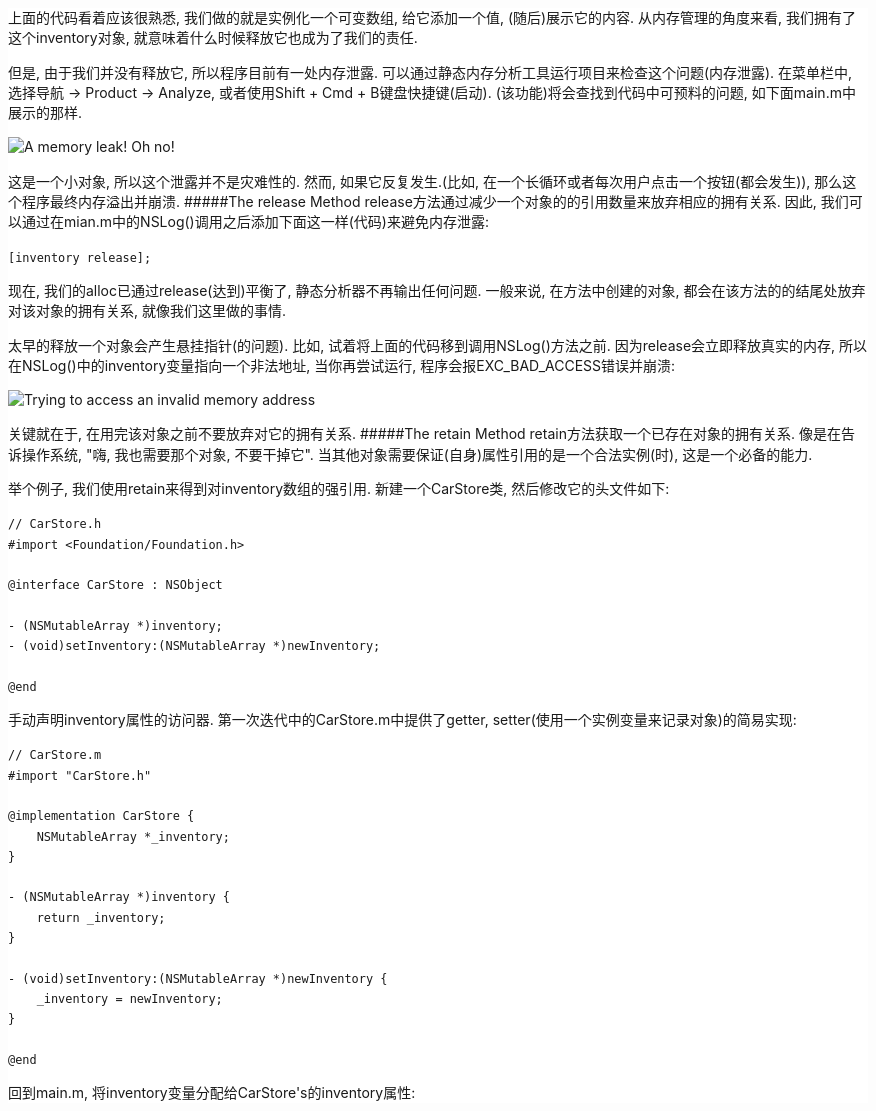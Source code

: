 上面的代码看着应该很熟悉, 我们做的就是实例化一个可变数组, 给它添加一个值, (随后)展示它的内容. 从内存管理的角度来看, 我们拥有了这个inventory对象, 就意味着什么时候释放它也成为了我们的责任.

但是, 由于我们并没有释放它, 所以程序目前有一处内存泄露. 可以通过静态内存分析工具运行项目来检查这个问题(内存泄露). 在菜单栏中, 选择导航 -> Product -> Analyze, 或者使用Shift + Cmd + B键盘快捷键(启动). (该功能)将会查找到代码中可预料的问题, 如下面main.m中展示的那样.

![A memory leak! Oh no!](http://upload-images.jianshu.io/upload_images/682074-11727dad8437062b.png?imageMogr2/auto-orient/strip%7CimageView2/2/w/1240)

这是一个小对象, 所以这个泄露并不是灾难性的. 然而, 如果它反复发生.(比如, 在一个长循环或者每次用户点击一个按钮(都会发生)), 那么这个程序最终内存溢出并崩溃.
#####The release Method
release方法通过减少一个对象的的引用数量来放弃相应的拥有关系. 因此, 我们可以通过在mian.m中的NSLog()调用之后添加下面这一样(代码)来避免内存泄露:

```
[inventory release];
```
现在, 我们的alloc已通过release(达到)平衡了, 静态分析器不再输出任何问题. 一般来说, 在方法中创建的对象, 都会在该方法的的结尾处放弃对该对象的拥有关系, 就像我们这里做的事情.  

太早的释放一个对象会产生悬挂指针(的问题). 比如, 试着将上面的代码移到调用NSLog()方法之前. 因为release会立即释放真实的内存, 所以在NSLog()中的inventory变量指向一个非法地址, 当你再尝试运行, 程序会报EXC_BAD_ACCESS错误并崩溃:

![Trying to access an invalid memory address](http://upload-images.jianshu.io/upload_images/682074-52a9d36120856ae5.png?imageMogr2/auto-orient/strip%7CimageView2/2/w/1240)

关键就在于, 在用完该对象之前不要放弃对它的拥有关系.
#####The retain Method
retain方法获取一个已存在对象的拥有关系. 像是在告诉操作系统, "嗨, 我也需要那个对象, 不要干掉它". 当其他对象需要保证(自身)属性引用的是一个合法实例(时), 这是一个必备的能力.

举个例子, 我们使用retain来得到对inventory数组的强引用. 新建一个CarStore类, 然后修改它的头文件如下:

```
// CarStore.h
#import <Foundation/Foundation.h>

@interface CarStore : NSObject

- (NSMutableArray *)inventory;
- (void)setInventory:(NSMutableArray *)newInventory;

@end
```
手动声明inventory属性的访问器. 第一次迭代中的CarStore.m中提供了getter, setter(使用一个实例变量来记录对象)的简易实现:

```
// CarStore.m
#import "CarStore.h"

@implementation CarStore {
    NSMutableArray *_inventory;
}

- (NSMutableArray *)inventory {
    return _inventory;
}

- (void)setInventory:(NSMutableArray *)newInventory {
    _inventory = newInventory;
}

@end
```
回到main.m, 将inventory变量分配给CarStore's的inventory属性:
